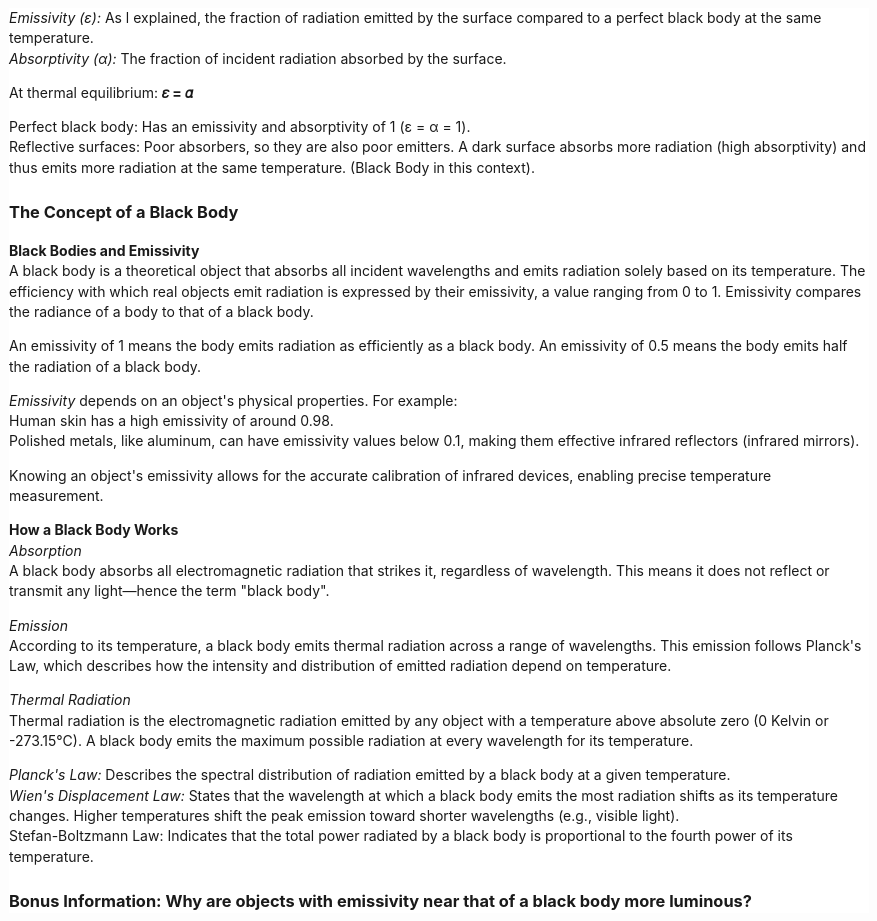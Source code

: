 *Emissivity (ε):* As l explained, the fraction of radiation emitted by the surface compared to a perfect black body at the same temperature.  
*Absorptivity (α):* The fraction of incident radiation absorbed by the surface.  

At thermal equilibrium:
                                                                    **𝜀 = 𝛼**  

Perfect black body: Has an emissivity and absorptivity of 1 (ε = α = 1).  
Reflective surfaces: Poor absorbers, so they are also poor emitters.  A dark surface absorbs more radiation (high absorptivity) and thus emits more radiation at the same temperature. (Black Body in this context).

### The Concept of a Black Body

**Black Bodies and Emissivity**  
A black body is a theoretical object that absorbs all incident wavelengths and emits radiation solely based on its temperature. The efficiency with which real objects emit radiation is expressed by their emissivity, a value ranging from 0 to 1. Emissivity compares the radiance of a body to that of a black body.  

An emissivity of 1 means the body emits radiation as efficiently as a black body.
An emissivity of 0.5 means the body emits half the radiation of a black body.  

*Emissivity* depends on an object's physical properties. For example:  
Human skin has a high emissivity of around 0.98.  
Polished metals, like aluminum, can have emissivity values below 0.1, making them effective infrared reflectors (infrared mirrors).   

Knowing an object's emissivity allows for the accurate calibration of infrared devices, enabling precise temperature measurement.  

**How a Black Body Works**  
*Absorption*  
A black body absorbs all electromagnetic radiation that strikes it, regardless of wavelength. This means it does not reflect or transmit any light—hence the term "black body".  

*Emission*  
According to its temperature, a black body emits thermal radiation across a range of wavelengths. This emission follows Planck's Law, which describes how the intensity and distribution of emitted radiation depend on temperature.  

*Thermal Radiation*  
Thermal radiation is the electromagnetic radiation emitted by any object with a temperature above absolute zero (0 Kelvin or -273.15°C). A black body emits the maximum possible radiation at every wavelength for its temperature.  

*Planck's Law:* Describes the spectral distribution of radiation emitted by a black body at a given temperature.  
*Wien's Displacement Law:* States that the wavelength at which a black body emits the most radiation shifts as its temperature changes. Higher temperatures shift the peak emission toward shorter wavelengths (e.g., visible light).  
Stefan-Boltzmann Law: Indicates that the total power radiated by a black body is proportional to the fourth power of its temperature.  

### Bonus Information: Why are objects with emissivity near that of a black body more luminous?  
